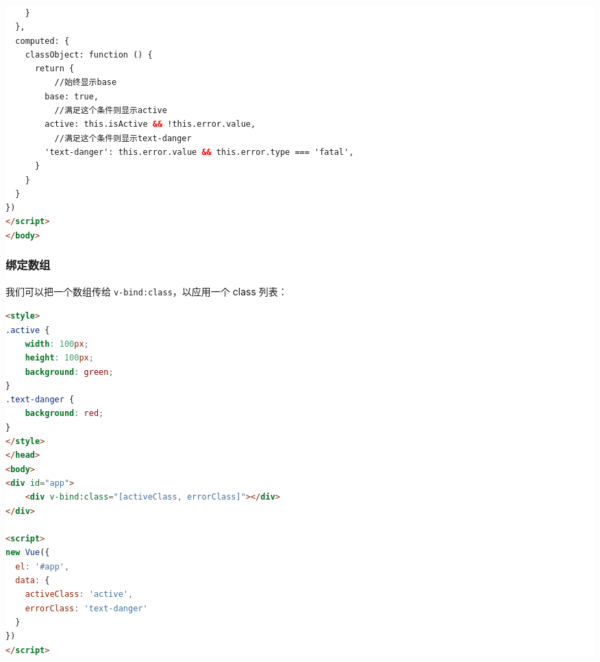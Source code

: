 ```html
    }
  },
  computed: {
    classObject: function () {
      return {
		  //始终显示base
  		base: true,
		  //满足这个条件则显示active
        active: this.isActive && !this.error.value,
		  //满足这个条件则显示text-danger
        'text-danger': this.error.value && this.error.type === 'fatal',
      }
    }
  }
})
</script>
</body>
```


<a name="s10S2"></a>
### 绑定数组
我们可以把一个数组传给 `v-bind:class`，以应用一个 class 列表：<br />

```html
<style>
.active {
	width: 100px;
	height: 100px;
	background: green;
}
.text-danger {
	background: red;
}
</style>
</head>
<body>
<div id="app">
	<div v-bind:class="[activeClass, errorClass]"></div>
</div>

<script>
new Vue({
  el: '#app',
  data: {
    activeClass: 'active',
    errorClass: 'text-danger'
  }
})
</script>
```
